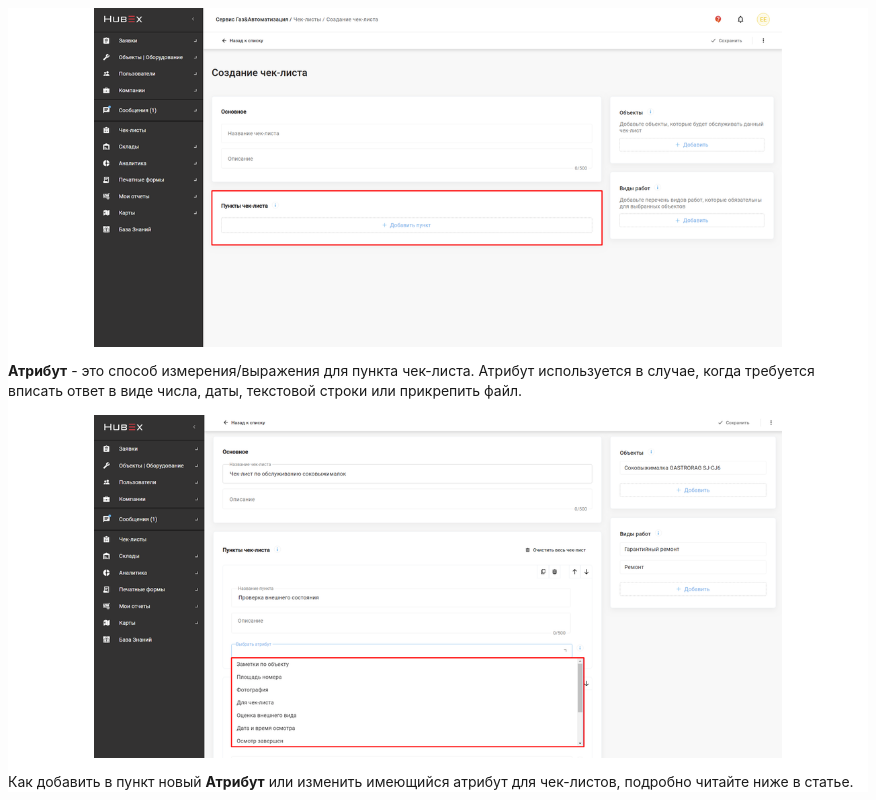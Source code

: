 <div> <img style="margin: 0 auto; display: block; max-width: 80%;" src="/attachments/images/FAQ/USER/ChecklistsNew/ChecklistsNew4.png"/> </div>

<p><strong>Атрибут</strong> - это способ измерения/выражения для пункта чек-листа. Атрибут используется в случае, когда требуется вписать ответ в виде числа, даты, текстовой строки или прикрепить файл.</p>

<div> <img style="margin: 0 auto; display: block; max-width: 80%;" src="/attachments/images/FAQ/USER/ChecklistsNew/ChecklistsNew5.png"/> </div>

<p>Как добавить в пункт новый <strong>Атрибут</strong> или изменить имеющийся атрибут для чек-листов, подробно читайте ниже в статье.</p>
